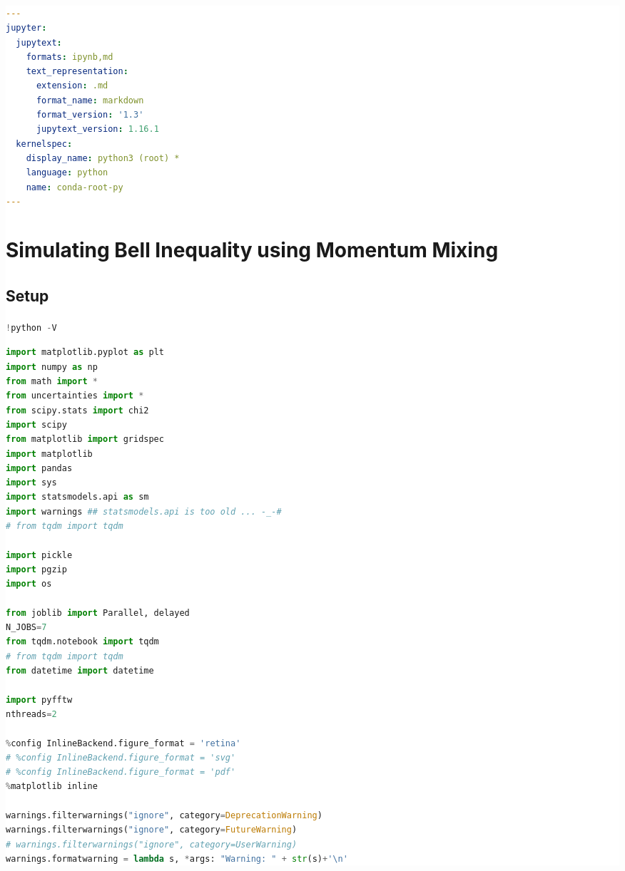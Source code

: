 ```yaml
---
jupyter:
  jupytext:
    formats: ipynb,md
    text_representation:
      extension: .md
      format_name: markdown
      format_version: '1.3'
      jupytext_version: 1.16.1
  kernelspec:
    display_name: python3 (root) *
    language: python
    name: conda-root-py
---
```


# Simulating Bell Inequality using Momentum Mixing


## Setup

```python
!python -V
```

```python editable=true slideshow={"slide_type": ""}
import matplotlib.pyplot as plt
import numpy as np
from math import *
from uncertainties import *
from scipy.stats import chi2
import scipy
from matplotlib import gridspec
import matplotlib
import pandas
import sys
import statsmodels.api as sm
import warnings ## statsmodels.api is too old ... -_-#
# from tqdm import tqdm

import pickle
import pgzip
import os

from joblib import Parallel, delayed
N_JOBS=7
from tqdm.notebook import tqdm
# from tqdm import tqdm
from datetime import datetime

import pyfftw
nthreads=2

%config InlineBackend.figure_format = 'retina'
# %config InlineBackend.figure_format = 'svg'
# %config InlineBackend.figure_format = 'pdf'
%matplotlib inline

warnings.filterwarnings("ignore", category=DeprecationWarning)
warnings.filterwarnings("ignore", category=FutureWarning) 
# warnings.filterwarnings("ignore", category=UserWarning) 
warnings.formatwarning = lambda s, *args: "Warning: " + str(s)+'\n'
```